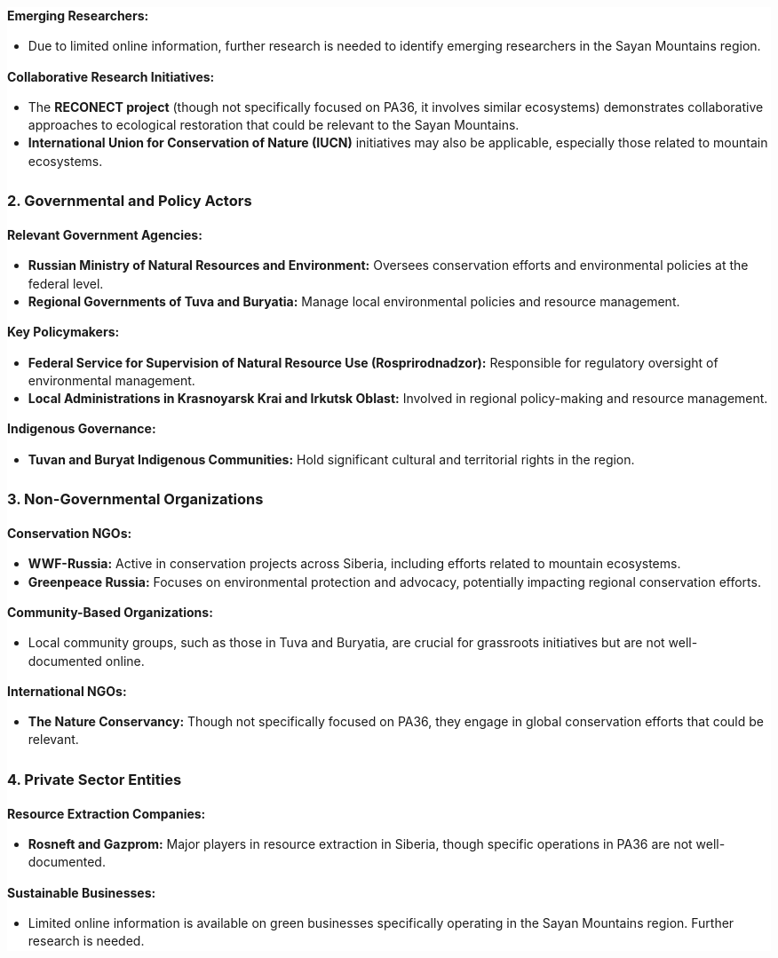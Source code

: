 **Emerging Researchers:**
- Due to limited online information, further research is needed to identify emerging researchers in the Sayan Mountains region.

**Collaborative Research Initiatives:**
- The **RECONECT project** (though not specifically focused on PA36, it involves similar ecosystems) demonstrates collaborative approaches to ecological restoration that could be relevant to the Sayan Mountains.
- **International Union for Conservation of Nature (IUCN)** initiatives may also be applicable, especially those related to mountain ecosystems.

### 2. Governmental and Policy Actors

**Relevant Government Agencies:**
- **Russian Ministry of Natural Resources and Environment:** Oversees conservation efforts and environmental policies at the federal level.
- **Regional Governments of Tuva and Buryatia:** Manage local environmental policies and resource management.
  
**Key Policymakers:**
- **Federal Service for Supervision of Natural Resource Use (Rosprirodnadzor):** Responsible for regulatory oversight of environmental management.
- **Local Administrations in Krasnoyarsk Krai and Irkutsk Oblast:** Involved in regional policy-making and resource management.

**Indigenous Governance:**
- **Tuvan and Buryat Indigenous Communities:** Hold significant cultural and territorial rights in the region.

### 3. Non-Governmental Organizations

**Conservation NGOs:**
- **WWF-Russia:** Active in conservation projects across Siberia, including efforts related to mountain ecosystems.
- **Greenpeace Russia:** Focuses on environmental protection and advocacy, potentially impacting regional conservation efforts.
  
**Community-Based Organizations:**
- Local community groups, such as those in Tuva and Buryatia, are crucial for grassroots initiatives but are not well-documented online.

**International NGOs:**
- **The Nature Conservancy:** Though not specifically focused on PA36, they engage in global conservation efforts that could be relevant.

### 4. Private Sector Entities

**Resource Extraction Companies:**
- **Rosneft and Gazprom:** Major players in resource extraction in Siberia, though specific operations in PA36 are not well-documented.
  
**Sustainable Businesses:**
- Limited online information is available on green businesses specifically operating in the Sayan Mountains region. Further research is needed.

